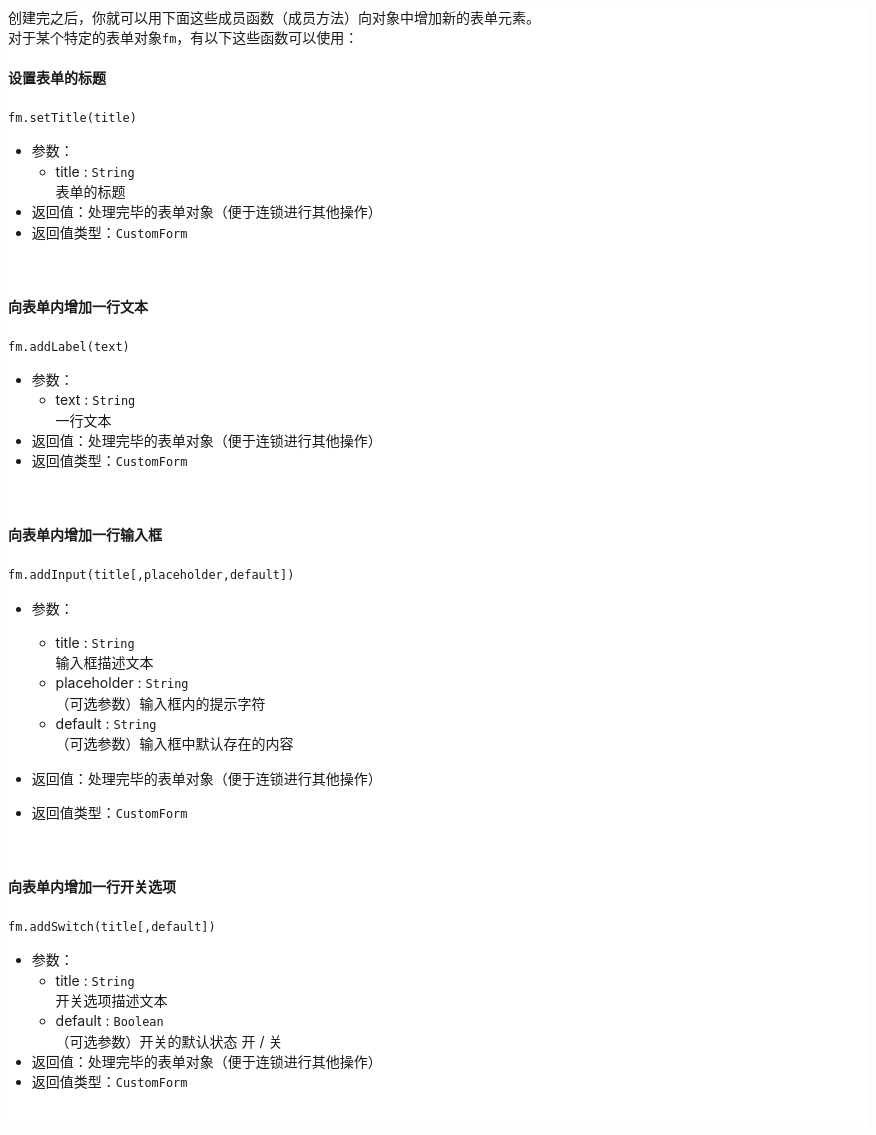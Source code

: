 创建完之后，你就可以用下面这些成员函数（成员方法）向对象中增加新的表单元素。  
对于某个特定的表单对象`fm`，有以下这些函数可以使用：

#### 设置表单的标题

`fm.setTitle(title)`

- 参数：
  - title : `String`  
    表单的标题
- 返回值：处理完毕的表单对象（便于连锁进行其他操作）
- 返回值类型：`CustomForm`

<br>

#### 向表单内增加一行文本  

`fm.addLabel(text)`

- 参数：
  - text : `String`  
    一行文本
- 返回值：处理完毕的表单对象（便于连锁进行其他操作）
- 返回值类型：`CustomForm`

<br>

#### 向表单内增加一行输入框  

`fm.addInput(title[,placeholder,default])`

- 参数：

  - title : `String`  
    输入框描述文本
  - placeholder : `String`  
    （可选参数）输入框内的提示字符
  - default : `String`  
    （可选参数）输入框中默认存在的内容
- 返回值：处理完毕的表单对象（便于连锁进行其他操作）
- 返回值类型：`CustomForm`

<br>

#### 向表单内增加一行开关选项  

`fm.addSwitch(title[,default])`

- 参数：
  - title : `String`  
    开关选项描述文本
  - default : `Boolean`  
    （可选参数）开关的默认状态 开 / 关
- 返回值：处理完毕的表单对象（便于连锁进行其他操作）
- 返回值类型：`CustomForm`

<br>
